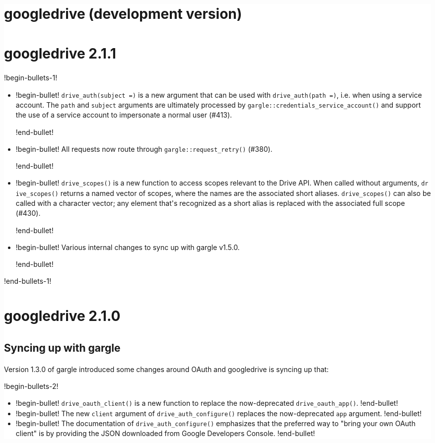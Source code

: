 # googledrive (development version)

# googledrive 2.1.1

!begin-bullets-1!

-   !begin-bullet!
    `drive_auth(subject =)` is a new argument that can be used with
    `drive_auth(path =)`, i.e. when using a service account. The `path`
    and `subject` arguments are ultimately processed by
    `gargle::credentials_service_account()` and support the use of a
    service account to impersonate a normal user (#413).

    !end-bullet!
-   !begin-bullet!
    All requests now route through `gargle::request_retry()` (#380).

    !end-bullet!
-   !begin-bullet!
    `drive_scopes()` is a new function to access scopes relevant to the
    Drive API. When called without arguments, `drive_scopes()` returns a
    named vector of scopes, where the names are the associated short
    aliases. `drive_scopes()` can also be called with a character
    vector; any element that's recognized as a short alias is replaced
    with the associated full scope (#430).

    !end-bullet!
-   !begin-bullet!
    Various internal changes to sync up with gargle v1.5.0.

    !end-bullet!

!end-bullets-1!

# googledrive 2.1.0

## Syncing up with gargle

Version 1.3.0 of gargle introduced some changes around OAuth and
googledrive is syncing up that:

!begin-bullets-2!

-   !begin-bullet!
    `drive_oauth_client()` is a new function to replace the
    now-deprecated `drive_oauth_app()`.
    !end-bullet!
-   !begin-bullet!
    The new `client` argument of `drive_auth_configure()` replaces the
    now-deprecated `app` argument.
    !end-bullet!
-   !begin-bullet!
    The documentation of `drive_auth_configure()` emphasizes that the
    preferred way to "bring your own OAuth client" is by providing the
    JSON downloaded from Google Developers Console.
    !end-bullet!
